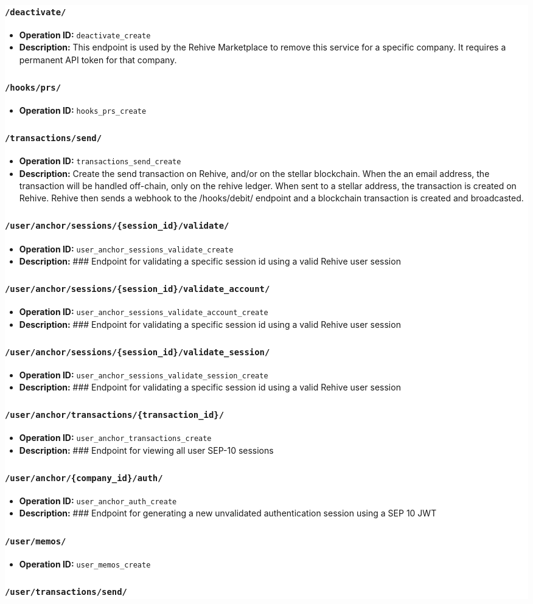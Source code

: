 ### `/deactivate/`

- **Operation ID:** `deactivate_create`
- **Description:** This endpoint is used by the Rehive Marketplace to remove this service for a specific company. It requires a permanent API token for that company.

### `/hooks/prs/`

- **Operation ID:** `hooks_prs_create`

### `/transactions/send/`

- **Operation ID:** `transactions_send_create`
- **Description:** Create the send transaction on Rehive, and/or on the stellar blockchain. When the an email address, the transaction will be handled off-chain, only on the rehive ledger. When sent to a stellar address, the transaction is created on Rehive. Rehive then sends a webhook to the /hooks/debit/ endpoint and a blockchain transaction is created and broadcasted.

### `/user/anchor/sessions/{session_id}/validate/`

- **Operation ID:** `user_anchor_sessions_validate_create`
- **Description:** ### Endpoint for validating a specific session id using a valid Rehive user session

### `/user/anchor/sessions/{session_id}/validate_account/`

- **Operation ID:** `user_anchor_sessions_validate_account_create`
- **Description:** ### Endpoint for validating a specific session id using a valid Rehive user session

### `/user/anchor/sessions/{session_id}/validate_session/`

- **Operation ID:** `user_anchor_sessions_validate_session_create`
- **Description:** ### Endpoint for validating a specific session id using a valid Rehive user session

### `/user/anchor/transactions/{transaction_id}/`

- **Operation ID:** `user_anchor_transactions_create`
- **Description:** ### Endpoint for viewing all user SEP-10 sessions

### `/user/anchor/{company_id}/auth/`

- **Operation ID:** `user_anchor_auth_create`
- **Description:** ### Endpoint for generating a new unvalidated authentication session using a SEP 10 JWT

### `/user/memos/`

- **Operation ID:** `user_memos_create`

### `/user/transactions/send/`
